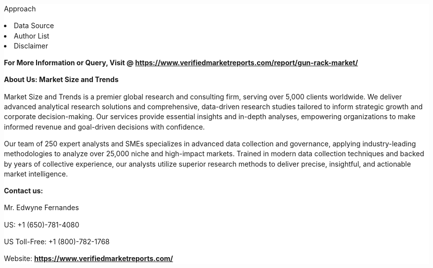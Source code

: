 Approach</li><li>Data Source</li><li>Author List</li><li>Disclaimer</li></ul></p><p><strong>For More Information or Query, Visit @ <a href="https://www.verifiedmarketreports.com/report/gun-rack-market/">https://www.verifiedmarketreports.com/report/gun-rack-market/</a></strong></p><p><strong>About Us: Market Size and Trends</strong></p><p>Market Size and Trends is a premier global research and consulting firm, serving over 5,000 clients worldwide. We deliver advanced analytical research solutions and comprehensive, data-driven research studies tailored to inform strategic growth and corporate decision-making. Our services provide essential insights and in-depth analyses, empowering organizations to make informed revenue and goal-driven decisions with confidence.</p><p>Our team of 250 expert analysts and SMEs specializes in advanced data collection and governance, applying industry-leading methodologies to analyze over 25,000 niche and high-impact markets. Trained in modern data collection techniques and backed by years of collective experience, our analysts utilize superior research methods to deliver precise, insightful, and actionable market intelligence.</p><p><strong>Contact us:</strong></p><p>Mr. Edwyne Fernandes</p><p>US: +1 (650)-781-4080</p><p>US Toll-Free: +1 (800)-782-1768</p><p>Website: <strong><a href="https://www.verifiedmarketreports.com/">https://www.verifiedmarketreports.com/</a></strong></p>
